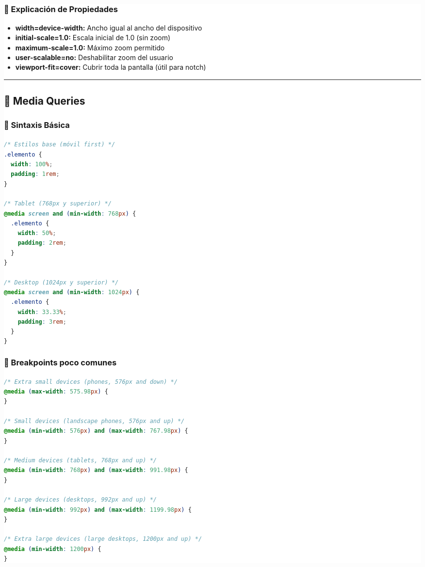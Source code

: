 ### 🎯 Explicación de Propiedades

- **width=device-width:** Ancho igual al ancho del dispositivo
- **initial-scale=1.0:** Escala inicial de 1.0 (sin zoom)
- **maximum-scale=1.0:** Máximo zoom permitido
- **user-scalable=no:** Deshabilitar zoom del usuario
- **viewport-fit=cover:** Cubrir toda la pantalla (útil para notch)

---

## 📱 Media Queries

### 🎯 Sintaxis Básica

```css
/* Estilos base (móvil first) */
.elemento {
  width: 100%;
  padding: 1rem;
}

/* Tablet (768px y superior) */
@media screen and (min-width: 768px) {
  .elemento {
    width: 50%;
    padding: 2rem;
  }
}

/* Desktop (1024px y superior) */
@media screen and (min-width: 1024px) {
  .elemento {
    width: 33.33%;
    padding: 3rem;
  }
}
```

### 📏 Breakpoints poco comunes

```css
/* Extra small devices (phones, 576px and down) */
@media (max-width: 575.98px) {
}

/* Small devices (landscape phones, 576px and up) */
@media (min-width: 576px) and (max-width: 767.98px) {
}

/* Medium devices (tablets, 768px and up) */
@media (min-width: 768px) and (max-width: 991.98px) {
}

/* Large devices (desktops, 992px and up) */
@media (min-width: 992px) and (max-width: 1199.98px) {
}

/* Extra large devices (large desktops, 1200px and up) */
@media (min-width: 1200px) {
}
```
